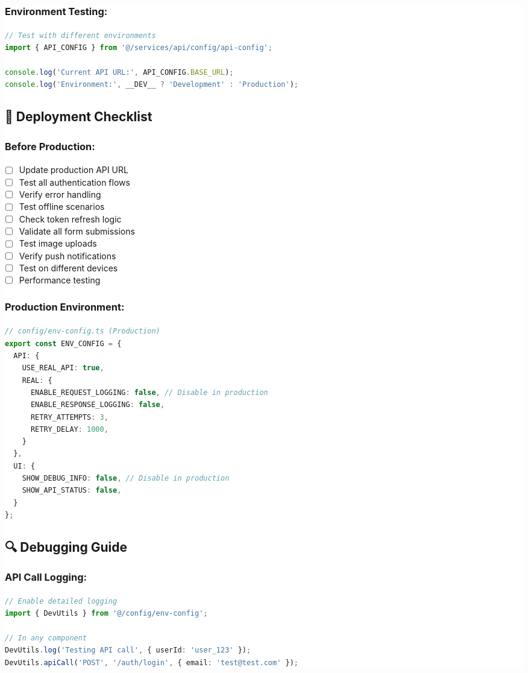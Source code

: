### **Environment Testing:**
```typescript
// Test with different environments
import { API_CONFIG } from '@/services/api/config/api-config';

console.log('Current API URL:', API_CONFIG.BASE_URL);
console.log('Environment:', __DEV__ ? 'Development' : 'Production');
```

## 🚀 **Deployment Checklist**

### **Before Production:**
- [ ] Update production API URL
- [ ] Test all authentication flows
- [ ] Verify error handling
- [ ] Test offline scenarios
- [ ] Check token refresh logic
- [ ] Validate all form submissions
- [ ] Test image uploads
- [ ] Verify push notifications
- [ ] Test on different devices
- [ ] Performance testing

### **Production Environment:**
```typescript
// config/env-config.ts (Production)
export const ENV_CONFIG = {
  API: {
    USE_REAL_API: true,
    REAL: {
      ENABLE_REQUEST_LOGGING: false, // Disable in production
      ENABLE_RESPONSE_LOGGING: false,
      RETRY_ATTEMPTS: 3,
      RETRY_DELAY: 1000,
    }
  },
  UI: {
    SHOW_DEBUG_INFO: false, // Disable in production
    SHOW_API_STATUS: false,
  }
};
```

## 🔍 **Debugging Guide**

### **API Call Logging:**
```typescript
// Enable detailed logging
import { DevUtils } from '@/config/env-config';

// In any component
DevUtils.log('Testing API call', { userId: 'user_123' });
DevUtils.apiCall('POST', '/auth/login', { email: 'test@test.com' });
```
